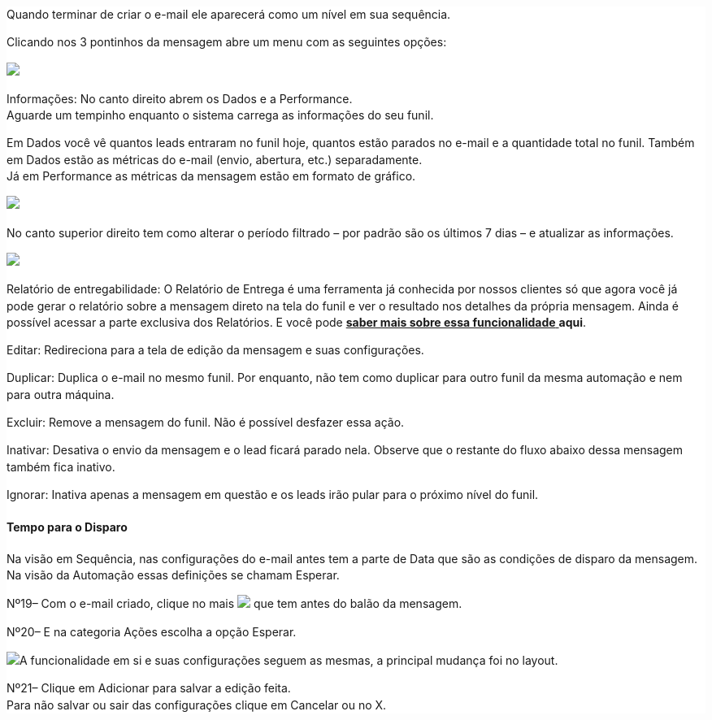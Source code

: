 Quando terminar de criar o e-mail ele aparecerá como um nível em sua sequência.

Clicando nos 3 pontinhos da mensagem abre um menu com as seguintes opções:

[![](https://legado.leadlovers.site/wp-content/uploads/2020/09/fluxograma43.png)](https://legado.leadlovers.site/wp-content/uploads/2020/09/fluxograma43.png)

Informações: No canto direito abrem os Dados e a Performance.\
Aguarde um tempinho enquanto o sistema carrega as informações do seu funil.

Em Dados você vê quantos leads entraram no funil hoje, quantos estão parados no e-mail e a quantidade total no funil. Também em Dados estão as métricas do e-mail (envio, abertura, etc.) separadamente.\
Já em Performance as métricas da mensagem estão em formato de gráfico.

[![](https://legado.leadlovers.site/wp-content/uploads/2020/09/fluxograma44.png)](https://legado.leadlovers.site/wp-content/uploads/2020/09/fluxograma44.png)

No canto superior direito tem como alterar o período filtrado – por padrão são os últimos 7 dias – e atualizar as informações.

[![](https://legado.leadlovers.site/wp-content/uploads/2020/09/fluxograma38.png)](https://legado.leadlovers.site/wp-content/uploads/2020/09/fluxograma38.png)

Relatório de entregabilidade: O Relatório de Entrega é uma ferramenta já conhecida por nossos clientes só que agora você já pode gerar o relatório sobre a mensagem direto na tela do funil e ver o resultado nos detalhes da própria mensagem. Ainda é possível acessar a parte exclusiva dos Relatórios. E você pode [**saber mais sobre essa funcionalidade** ](https://suporte.love/relatorio-de-entrega-de-e-mails/)**aqui**.

Editar: Redireciona para a tela de edição da mensagem e suas configurações.

Duplicar: Duplica o e-mail no mesmo funil. Por enquanto, não tem como duplicar para outro funil da mesma automação e nem para outra máquina.

Excluir: Remove a mensagem do funil. Não é possível desfazer essa ação.

Inativar: Desativa o envio da mensagem e o lead ficará parado nela. Observe que o restante do fluxo abaixo dessa mensagem também fica inativo.

Ignorar: Inativa apenas a mensagem em questão e os leads irão pular para o próximo nível do funil.

#### **Tempo para o Disparo** <a href="#disparo" id="disparo"></a>

Na visão em Sequência, nas configurações do e-mail antes tem a parte de Data que são as condições de disparo da mensagem. Na visão da Automação essas definições se chamam Esperar.

Nº19– Com o e-mail criado, clique no mais  [![](https://legado.leadlovers.site/wp-content/uploads/2020/09/fluxograma12.png)](https://legado.leadlovers.site/wp-content/uploads/2020/09/fluxograma12.png)  que tem antes do balão da mensagem.

Nº20– E na categoria Ações escolha a opção Esperar.

[![](https://legado.leadlovers.site/wp-content/uploads/2020/09/fluxograma21.png)](https://legado.leadlovers.site/wp-content/uploads/2020/09/fluxograma21.png)A funcionalidade em si e suas configurações seguem as mesmas, a principal mudança foi no layout.

Nº21– Clique em Adicionar para salvar a edição feita.\
Para não salvar ou sair das configurações clique em Cancelar ou no X.
